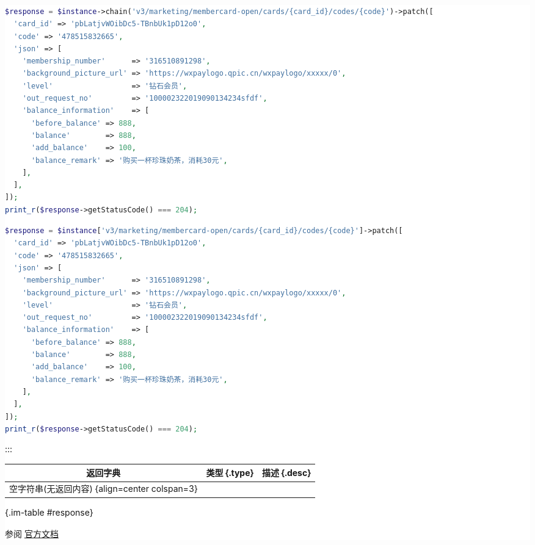 ```php [同步声明式]
$response = $instance->chain('v3/marketing/membercard-open/cards/{card_id}/codes/{code}')->patch([
  'card_id' => 'pbLatjvWOibDc5-TBnbUk1pD12o0',
  'code' => '478515832665',
  'json' => [
    'membership_number'      => '316510891298',
    'background_picture_url' => 'https://wxpaylogo.qpic.cn/wxpaylogo/xxxxx/0',
    'level'                  => '钻石会员',
    'out_request_no'         => '100002322019090134234sfdf',
    'balance_information'    => [
      'before_balance' => 888,
      'balance'        => 888,
      'add_balance'    => 100,
      'balance_remark' => '购买一杯珍珠奶茶，消耗30元',
    ],
  ],
]);
print_r($response->getStatusCode() === 204);
```

```php [同步属性式]
$response = $instance['v3/marketing/membercard-open/cards/{card_id}/codes/{code}']->patch([
  'card_id' => 'pbLatjvWOibDc5-TBnbUk1pD12o0',
  'code' => '478515832665',
  'json' => [
    'membership_number'      => '316510891298',
    'background_picture_url' => 'https://wxpaylogo.qpic.cn/wxpaylogo/xxxxx/0',
    'level'                  => '钻石会员',
    'out_request_no'         => '100002322019090134234sfdf',
    'balance_information'    => [
      'before_balance' => 888,
      'balance'        => 888,
      'add_balance'    => 100,
      'balance_remark' => '购买一杯珍珠奶茶，消耗30元',
    ],
  ],
]);
print_r($response->getStatusCode() === 204);
```

:::

| 返回字典 | 类型 {.type} | 描述 {.desc}
| --- | --- | ---
| 空字符串(无返回内容) {align=center colspan=3}

{.im-table #response}

参阅 [官方文档](https://pay.weixin.qq.com/wiki/doc/apiv3/wxpay/marketing/membercard_open/chapter3_8.shtml)
